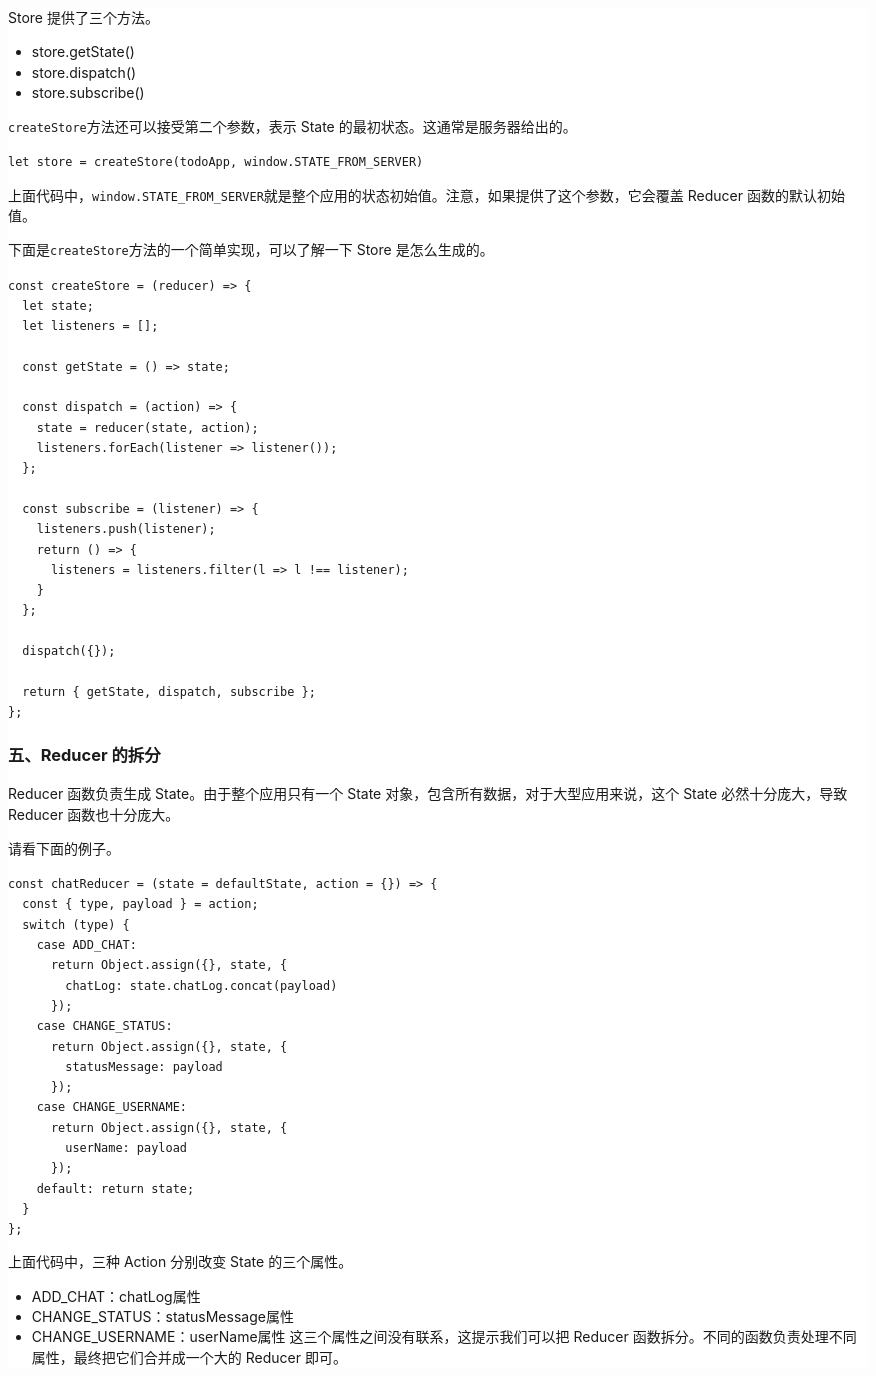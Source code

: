Store 提供了三个方法。
* store.getState()
* store.dispatch()
* store.subscribe()

`createStore`方法还可以接受第二个参数，表示 State 的最初状态。这通常是服务器给出的。
```
let store = createStore(todoApp, window.STATE_FROM_SERVER)
```
上面代码中，`window.STATE_FROM_SERVER`就是整个应用的状态初始值。注意，如果提供了这个参数，它会覆盖 Reducer 函数的默认初始值。

下面是`createStore`方法的一个简单实现，可以了解一下 Store 是怎么生成的。
```
const createStore = (reducer) => {
  let state;
  let listeners = [];

  const getState = () => state;

  const dispatch = (action) => {
    state = reducer(state, action);
    listeners.forEach(listener => listener());
  };

  const subscribe = (listener) => {
    listeners.push(listener);
    return () => {
      listeners = listeners.filter(l => l !== listener);
    }
  };

  dispatch({});

  return { getState, dispatch, subscribe };
};
```
### 五、Reducer 的拆分

Reducer 函数负责生成 State。由于整个应用只有一个 State 对象，包含所有数据，对于大型应用来说，这个 State 必然十分庞大，导致 Reducer 函数也十分庞大。

请看下面的例子。
```
const chatReducer = (state = defaultState, action = {}) => {
  const { type, payload } = action;
  switch (type) {
    case ADD_CHAT:
      return Object.assign({}, state, {
        chatLog: state.chatLog.concat(payload)
      });
    case CHANGE_STATUS:
      return Object.assign({}, state, {
        statusMessage: payload
      });
    case CHANGE_USERNAME:
      return Object.assign({}, state, {
        userName: payload
      });
    default: return state;
  }
};
```
上面代码中，三种 Action 分别改变 State 的三个属性。
* ADD_CHAT：chatLog属性
* CHANGE_STATUS：statusMessage属性
* CHANGE_USERNAME：userName属性
这三个属性之间没有联系，这提示我们可以把 Reducer 函数拆分。不同的函数负责处理不同属性，最终把它们合并成一个大的 Reducer 即可。